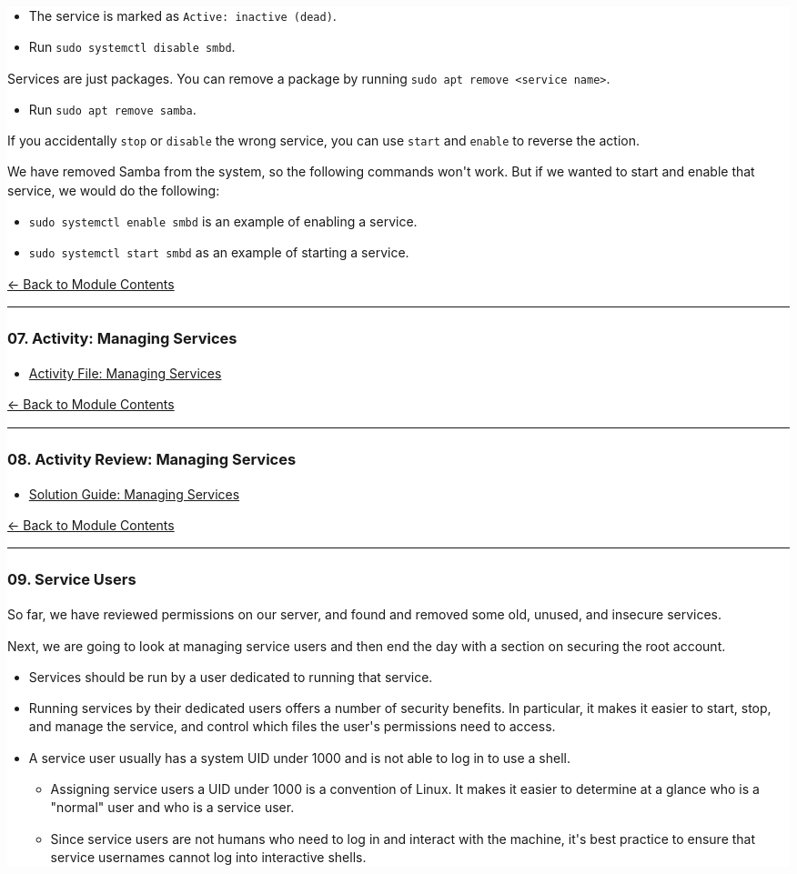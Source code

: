   - The service is marked as `Active: inactive (dead)`.

- Run  `sudo systemctl disable smbd`.

Services are just packages. You can remove a package by running `sudo apt remove <service name>`.

- Run `sudo apt remove samba`.

If you accidentally `stop` or `disable` the wrong service, you can use `start` and `enable` to reverse the action.

We have removed Samba from the system, so the following commands won't work. But if we wanted to start and enable that service, we would do the following:

- `sudo systemctl enable smbd` is an example of enabling a service.

- `sudo systemctl start smbd` as an example of starting a service.

[<- Back to Module Contents](#module-day-3-contents)

---

### 07. Activity: Managing Services

- [Activity File: Managing Services](Activities/07_Managing_Services/Unsolved/Readme.md)

[<- Back to Module Contents](#module-day-3-contents)

---

### 08. Activity Review: Managing Services 

- [Solution Guide: Managing Services](Activities/07_Managing_Services/Solved/Readme.md)

[<- Back to Module Contents](#module-day-3-contents)

---

### 09. Service Users

So far, we have reviewed permissions on our server, and found and removed some old, unused, and insecure services.

Next, we are going to look at managing service users and then end the day with a section on securing the root account.

- Services should be run by a user dedicated to running that service.

- Running services by their dedicated users offers a number of security benefits. In particular, it makes it easier to start, stop, and manage the service, and control which files the user's permissions need to access.

- A service user usually has a system UID under 1000 and is not able to log in to use a shell.

  - Assigning service users a UID under 1000 is a convention of Linux. It makes it easier to determine at a glance who is a "normal" user and who is a service user.

  - Since service users are not humans who need to log in and interact with the machine, it's best practice to ensure that service usernames cannot log into interactive shells.
